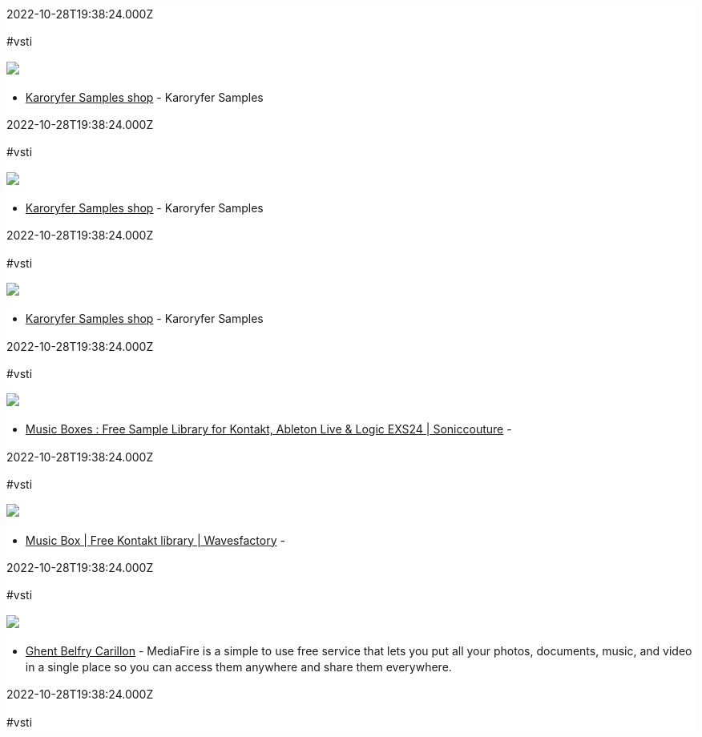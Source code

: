 2022-10-28T19:38:24.000Z

#vsti

![](http://shop.karoryfer.com/cdn/shop/files/socials_preview.png?v=1616179384)

- [Karoryfer Samples shop](https://www.karoryfer.com/karoryfer-samples/wydawnictwa/gogodze-phu-ii/zip) - Karoryfer Samples

2022-10-28T19:38:24.000Z

#vsti

![](http://shop.karoryfer.com/cdn/shop/files/socials_preview.png?v=1616179384)

- [Karoryfer Samples shop](https://www.karoryfer.com/karoryfer-samples/wydawnictwa/zamenhof-stickmusterstuch-error-eins/zip) - Karoryfer Samples

2022-10-28T19:38:24.000Z

#vsti

![](http://shop.karoryfer.com/cdn/shop/files/socials_preview.png?v=1616179384)

- [Karoryfer Samples shop](https://www.karoryfer.com/karoryfer-samples/wydawnictwa/zamenhof-stickmusterstuch-error-zwei/zip) - Karoryfer Samples

2022-10-28T19:38:24.000Z

#vsti

![](https://rdl.ink/render/http%3A%2F%2Fwww.soniccouture.com%2Fen%2Fproducts%2Fp43-music-boxes)

- [Music Boxes : Free Sample Library for Kontakt, Ableton Live & Logic EXS24 | Soniccouture](http://www.soniccouture.com/en/products/p43-music-boxes) - 

2022-10-28T19:38:24.000Z

#vsti

![](https://rdl.ink/render/https%3A%2F%2Fwww.wavesfactory.com%2Fproduct%2Fmusicbox)

- [Music Box | Free Kontakt library | Wavesfactory](https://www.wavesfactory.com/product/musicbox) - 

2022-10-28T19:38:24.000Z

#vsti

![](https://static.mediafire.com/images/filetype/download/default.jpg)

- [Ghent Belfry Carillon](http://www.mediafire.com/download/7q4ow7i987a1g96/Ghent_Belfry_Carillon.nki) - MediaFire is a simple to use free service that lets you put all your photos, documents, music, and video in a single place so you can access them anywhere and share them everywhere.

2022-10-28T19:38:24.000Z

#vsti
